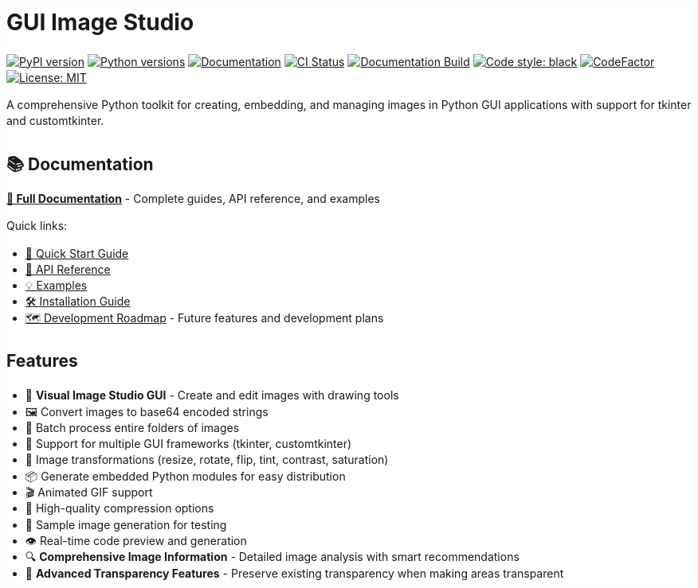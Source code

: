 # GUI Image Studio

[![PyPI version](https://img.shields.io/pypi/v/gui-image-studio.svg)](https://pypi.org/project/gui-image-studio/)
[![Python versions](https://img.shields.io/pypi/pyversions/gui-image-studio.svg)](https://pypi.org/project/gui-image-studio/)
[![Documentation](https://img.shields.io/badge/docs-GitHub%20Pages-blue)](https://stntg.github.io/gui-image-studio/)
[![CI Status](https://github.com/stntg/gui-image-studio/workflows/CI/badge.svg)](https://github.com/stntg/gui-image-studio/actions)
[![Documentation Build](https://github.com/stntg/gui-image-studio/workflows/Documentation/badge.svg)](https://github.com/stntg/gui-image-studio/actions)
[![Code style: black](https://img.shields.io/badge/code%20style-black-000000.svg)](https://github.com/psf/black)
[![CodeFactor](https://www.codefactor.io/repository/github/stntg/gui-image-studio/badge)](https://www.codefactor.io/repository/github/stntg/gui-image-studio)
[![License: MIT](https://img.shields.io/badge/License-MIT-yellow.svg)](https://opensource.org/licenses/MIT)

A comprehensive Python toolkit for creating, embedding, and managing images in
Python GUI applications with support for tkinter and customtkinter.

## 📚 Documentation

**[📖 Full Documentation](https://stntg.github.io/gui-image-studio/)** -
Complete guides, API reference, and examples

Quick links:

- [🚀 Quick Start Guide](https://stntg.github.io/gui-image-studio/quickstart.html)
- [📖 API Reference](https://stntg.github.io/gui-image-studio/api/)
- [💡 Examples](https://stntg.github.io/gui-image-studio/examples/)
- [🛠️ Installation Guide](https://stntg.github.io/gui-image-studio/installation.html)
- [🗺️ Development Roadmap](DEVELOPMENT_ROADMAP.md) - Future features and
  development plans

## Features

- 🎨 **Visual Image Studio GUI** - Create and edit images with drawing tools
- 🖼️ Convert images to base64 encoded strings
- 📁 Batch process entire folders of images
- 🎨 Support for multiple GUI frameworks (tkinter, customtkinter)
- 🔧 Image transformations (resize, rotate, flip, tint, contrast, saturation)
- 📦 Generate embedded Python modules for easy distribution
- 🎬 Animated GIF support
- 🎯 High-quality compression options
- 📝 Sample image generation for testing
- 👁️ Real-time code preview and generation
- 🔍 **Comprehensive Image Information** - Detailed image analysis with smart
  recommendations
- 🌟 **Advanced Transparency Features** - Preserve existing transparency when
  making areas transparent

